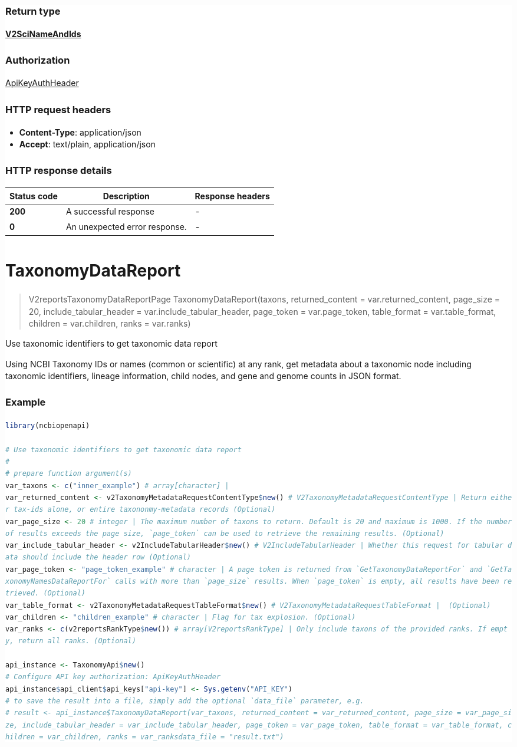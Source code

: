 ### Return type

[**V2SciNameAndIds**](v2SciNameAndIds.md)

### Authorization

[ApiKeyAuthHeader](../README.md#ApiKeyAuthHeader)

### HTTP request headers

 - **Content-Type**: application/json
 - **Accept**: text/plain, application/json

### HTTP response details
| Status code | Description | Response headers |
|-------------|-------------|------------------|
| **200** | A successful response |  -  |
| **0** | An unexpected error response. |  -  |

# **TaxonomyDataReport**
> V2reportsTaxonomyDataReportPage TaxonomyDataReport(taxons, returned_content = var.returned_content, page_size = 20, include_tabular_header = var.include_tabular_header, page_token = var.page_token, table_format = var.table_format, children = var.children, ranks = var.ranks)

Use taxonomic identifiers to get taxonomic data report

Using NCBI Taxonomy IDs or names (common or scientific) at any rank, get metadata about a taxonomic node including taxonomic identifiers, lineage information, child nodes, and gene and genome counts in JSON format.

### Example
```R
library(ncbiopenapi)

# Use taxonomic identifiers to get taxonomic data report
#
# prepare function argument(s)
var_taxons <- c("inner_example") # array[character] | 
var_returned_content <- v2TaxonomyMetadataRequestContentType$new() # V2TaxonomyMetadataRequestContentType | Return either tax-ids alone, or entire taxononmy-metadata records (Optional)
var_page_size <- 20 # integer | The maximum number of taxons to return. Default is 20 and maximum is 1000. If the number of results exceeds the page size, `page_token` can be used to retrieve the remaining results. (Optional)
var_include_tabular_header <- v2IncludeTabularHeader$new() # V2IncludeTabularHeader | Whether this request for tabular data should include the header row (Optional)
var_page_token <- "page_token_example" # character | A page token is returned from `GetTaxonomyDataReportFor` and `GetTaxonomyNamesDataReportFor` calls with more than `page_size` results. When `page_token` is empty, all results have been retrieved. (Optional)
var_table_format <- v2TaxonomyMetadataRequestTableFormat$new() # V2TaxonomyMetadataRequestTableFormat |  (Optional)
var_children <- "children_example" # character | Flag for tax explosion. (Optional)
var_ranks <- c(v2reportsRankType$new()) # array[V2reportsRankType] | Only include taxons of the provided ranks. If empty, return all ranks. (Optional)

api_instance <- TaxonomyApi$new()
# Configure API key authorization: ApiKeyAuthHeader
api_instance$api_client$api_keys["api-key"] <- Sys.getenv("API_KEY")
# to save the result into a file, simply add the optional `data_file` parameter, e.g.
# result <- api_instance$TaxonomyDataReport(var_taxons, returned_content = var_returned_content, page_size = var_page_size, include_tabular_header = var_include_tabular_header, page_token = var_page_token, table_format = var_table_format, children = var_children, ranks = var_ranksdata_file = "result.txt")
```